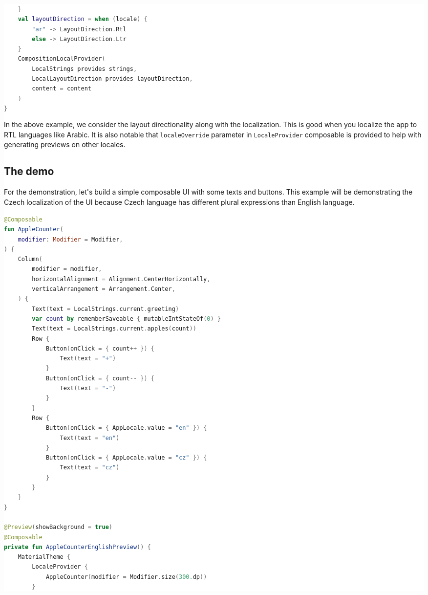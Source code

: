 ```kotlin
    }
    val layoutDirection = when (locale) {
        "ar" -> LayoutDirection.Rtl
        else -> LayoutDirection.Ltr
    }
    CompositionLocalProvider(
        LocalStrings provides strings,
        LocalLayoutDirection provides layoutDirection,
        content = content
    )
}
```
In the above example, we consider the layout directionality along with the localization. This is
good when you localize the app to RTL languages like Arabic. It is also notable that `localeOverride`
parameter in `LocaleProvider` composable is provided to help with generating previews on other
locales.

## The demo

For the demonstration, let's build a simple composable UI with some texts and buttons. This example
will be demonstrating the Czech localization of the UI because Czech language has different plural
expressions than English language.

```kotlin
@Composable
fun AppleCounter(
    modifier: Modifier = Modifier,
) {
    Column(
        modifier = modifier,
        horizontalAlignment = Alignment.CenterHorizontally,
        verticalArrangement = Arrangement.Center,
    ) {
        Text(text = LocalStrings.current.greeting)
        var count by rememberSaveable { mutableIntStateOf(0) }
        Text(text = LocalStrings.current.apples(count))
        Row {
            Button(onClick = { count++ }) {
                Text(text = "+")
            }
            Button(onClick = { count-- }) {
                Text(text = "-")
            }
        }
        Row {
            Button(onClick = { AppLocale.value = "en" }) {
                Text(text = "en")
            }
            Button(onClick = { AppLocale.value = "cz" }) {
                Text(text = "cz")
            }
        }
    }
}

@Preview(showBackground = true)
@Composable
private fun AppleCounterEnglishPreview() {
    MaterialTheme {
        LocaleProvider {
            AppleCounter(modifier = Modifier.size(300.dp))
        }
```